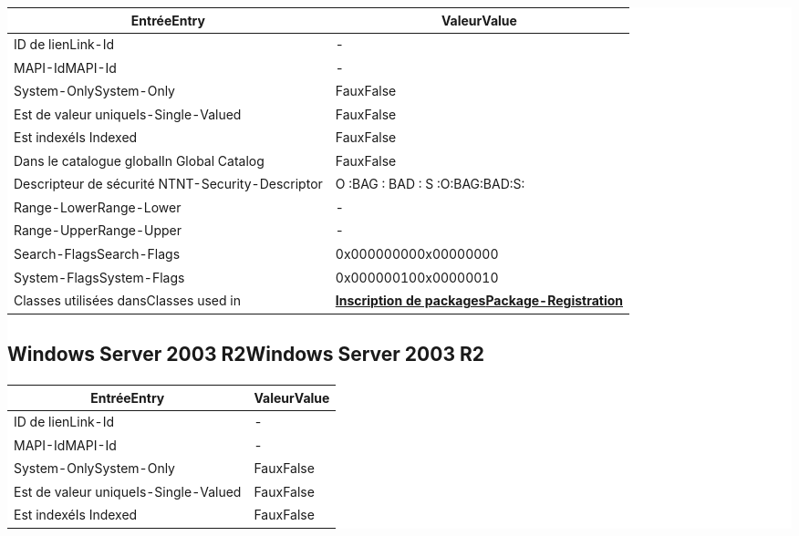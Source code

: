 

| <span data-ttu-id="088a6-153">Entrée</span><span class="sxs-lookup"><span data-stu-id="088a6-153">Entry</span></span> | <span data-ttu-id="088a6-154">Valeur</span><span class="sxs-lookup"><span data-stu-id="088a6-154">Value</span></span> |
|------------------------|------------------------------------------------------------------|
| <span data-ttu-id="088a6-155">ID de lien</span><span class="sxs-lookup"><span data-stu-id="088a6-155">Link-Id</span></span>                | \-                                                               |
| <span data-ttu-id="088a6-156">MAPI-Id</span><span class="sxs-lookup"><span data-stu-id="088a6-156">MAPI-Id</span></span>                | \-                                                               |
| <span data-ttu-id="088a6-157">System-Only</span><span class="sxs-lookup"><span data-stu-id="088a6-157">System-Only</span></span>            | <span data-ttu-id="088a6-158">Faux</span><span class="sxs-lookup"><span data-stu-id="088a6-158">False</span></span>                                                            |
| <span data-ttu-id="088a6-159">Est de valeur unique</span><span class="sxs-lookup"><span data-stu-id="088a6-159">Is-Single-Valued</span></span>       | <span data-ttu-id="088a6-160">Faux</span><span class="sxs-lookup"><span data-stu-id="088a6-160">False</span></span>                                                            |
| <span data-ttu-id="088a6-161">Est indexé</span><span class="sxs-lookup"><span data-stu-id="088a6-161">Is Indexed</span></span>             | <span data-ttu-id="088a6-162">Faux</span><span class="sxs-lookup"><span data-stu-id="088a6-162">False</span></span>                                                            |
| <span data-ttu-id="088a6-163">Dans le catalogue global</span><span class="sxs-lookup"><span data-stu-id="088a6-163">In Global Catalog</span></span>      | <span data-ttu-id="088a6-164">Faux</span><span class="sxs-lookup"><span data-stu-id="088a6-164">False</span></span>                                                            |
| <span data-ttu-id="088a6-165">Descripteur de sécurité NT</span><span class="sxs-lookup"><span data-stu-id="088a6-165">NT-Security-Descriptor</span></span> | <span data-ttu-id="088a6-166">O :BAG : BAD : S :</span><span class="sxs-lookup"><span data-stu-id="088a6-166">O:BAG:BAD:S:</span></span>                                                     |
| <span data-ttu-id="088a6-167">Range-Lower</span><span class="sxs-lookup"><span data-stu-id="088a6-167">Range-Lower</span></span>            | \-                                                               |
| <span data-ttu-id="088a6-168">Range-Upper</span><span class="sxs-lookup"><span data-stu-id="088a6-168">Range-Upper</span></span>            | \-                                                               |
| <span data-ttu-id="088a6-169">Search-Flags</span><span class="sxs-lookup"><span data-stu-id="088a6-169">Search-Flags</span></span>           | <span data-ttu-id="088a6-170">0x00000000</span><span class="sxs-lookup"><span data-stu-id="088a6-170">0x00000000</span></span>                                                       |
| <span data-ttu-id="088a6-171">System-Flags</span><span class="sxs-lookup"><span data-stu-id="088a6-171">System-Flags</span></span>           | <span data-ttu-id="088a6-172">0x00000010</span><span class="sxs-lookup"><span data-stu-id="088a6-172">0x00000010</span></span>                                                       |
| <span data-ttu-id="088a6-173">Classes utilisées dans</span><span class="sxs-lookup"><span data-stu-id="088a6-173">Classes used in</span></span>        | [<span data-ttu-id="088a6-174">**Inscription de packages**</span><span class="sxs-lookup"><span data-stu-id="088a6-174">**Package-Registration**</span></span>](c-packageregistration.md)<br/> |



## <a name="windows-server-2003-r2"></a><span data-ttu-id="088a6-175">Windows Server 2003 R2</span><span class="sxs-lookup"><span data-stu-id="088a6-175">Windows Server 2003 R2</span></span>



| <span data-ttu-id="088a6-176">Entrée</span><span class="sxs-lookup"><span data-stu-id="088a6-176">Entry</span></span> | <span data-ttu-id="088a6-177">Valeur</span><span class="sxs-lookup"><span data-stu-id="088a6-177">Value</span></span> |
|------------------------|------------------------------------------------------------------|
| <span data-ttu-id="088a6-178">ID de lien</span><span class="sxs-lookup"><span data-stu-id="088a6-178">Link-Id</span></span>                | \-                                                               |
| <span data-ttu-id="088a6-179">MAPI-Id</span><span class="sxs-lookup"><span data-stu-id="088a6-179">MAPI-Id</span></span>                | \-                                                               |
| <span data-ttu-id="088a6-180">System-Only</span><span class="sxs-lookup"><span data-stu-id="088a6-180">System-Only</span></span>            | <span data-ttu-id="088a6-181">Faux</span><span class="sxs-lookup"><span data-stu-id="088a6-181">False</span></span>                                                            |
| <span data-ttu-id="088a6-182">Est de valeur unique</span><span class="sxs-lookup"><span data-stu-id="088a6-182">Is-Single-Valued</span></span>       | <span data-ttu-id="088a6-183">Faux</span><span class="sxs-lookup"><span data-stu-id="088a6-183">False</span></span>                                                            |
| <span data-ttu-id="088a6-184">Est indexé</span><span class="sxs-lookup"><span data-stu-id="088a6-184">Is Indexed</span></span>             | <span data-ttu-id="088a6-185">Faux</span><span class="sxs-lookup"><span data-stu-id="088a6-185">False</span></span>                                                            |